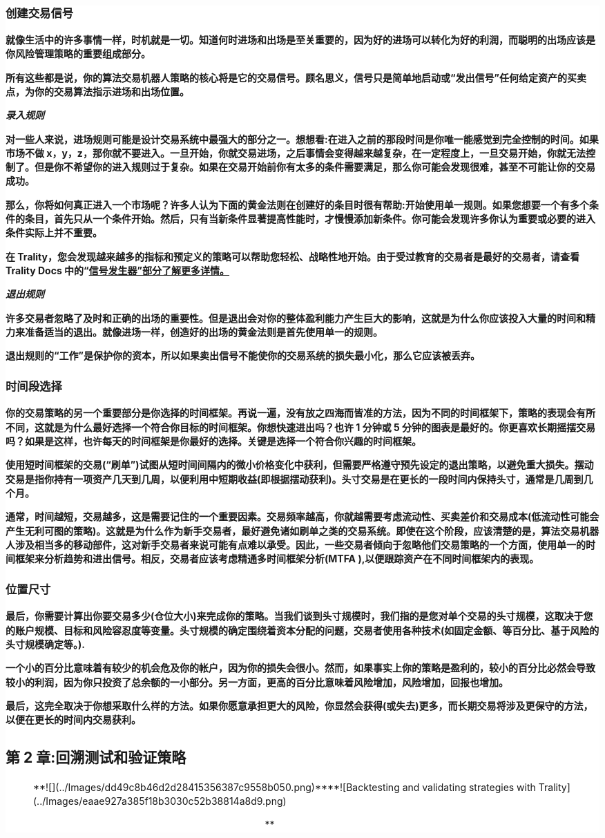 ### ****创建交易信号****

**就像生活中的许多事情一样，时机就是一切。知道何时进场和出场是至关重要的，因为好的进场可以转化为好的利润，而聪明的出场应该是你风险管理策略的重要组成部分。**

**所有这些都是说，你的算法交易机器人策略的核心将是它的交易信号。顾名思义，信号只是简单地启动或“发出信号”任何给定资产的买卖点，为你的交易算法指示进场和出场位置。**

*****录入规则*****

**对一些人来说，进场规则可能是设计交易系统中最强大的部分之一。想想看:在进入之前的那段时间是你唯一能感觉到完全控制的时间。如果市场不做 x，y，z，那你就不要进入。一旦开始，你就交易进场，之后事情会变得越来越复杂，在一定程度上，一旦交易开始，你就无法控制了。但是你不希望你的进入规则过于复杂。如果在交易开始前你有太多的条件需要满足，那么你可能会发现很难，甚至不可能让你的交易成功。**

**那么，你将如何真正进入一个市场呢？许多人认为下面的黄金法则在创建好的条目时很有帮助:**开始使用单一规则**。如果您想要一个有多个条件的条目，首先只从一个条件开始。然后，只有当新条件显著提高性能时，才慢慢添加新条件。你可能会发现许多你认为重要或必要的进入条件实际上并不重要。**

**在 Trality，您会发现越来越多的指标和预定义的策略可以帮助您轻松、战略性地开始。由于受过教育的交易者是最好的交易者，请查看 Trality Docs 中的“[信号发生器”部分了解更多详情。](https://docs.trality.com/trality-rule-builder/signal-generation)**

*****退出规则*****

**许多交易者忽略了及时和正确的出场的重要性。但是退出会对你的整体盈利能力产生巨大的影响，这就是为什么你应该投入大量的时间和精力来准备适当的退出。就像进场一样，创造好的出场的黄金法则是首先使用单一的规则。**

**退出规则的“工作”是保护你的资本，所以如果卖出信号不能使你的交易系统的损失最小化，那么它应该被丢弃。**

### ****时间段选择****

**你的交易策略的另一个重要部分是你选择的时间框架。再说一遍，没有放之四海而皆准的方法，因为不同的时间框架下，策略的表现会有所不同，这就是为什么最好选择一个符合你目标的时间框架。你想快速进出吗？也许 1 分钟或 5 分钟的图表是最好的。你更喜欢长期摇摆交易吗？如果是这样，也许每天的时间框架是你最好的选择。关键是选择一个符合你兴趣的时间框架。**

**使用短时间框架的交易(“刷单”)试图从短时间间隔内的微小价格变化中获利，但需要严格遵守预先设定的退出策略，以避免重大损失。摆动交易是指你持有一项资产几天到几周，以便利用中短期收益(即根据摆动获利)。头寸交易是在更长的一段时间内保持头寸，通常是几周到几个月。**

**通常，时间越短，交易越多，这是需要记住的一个重要因素。交易频率越高，你就越需要考虑流动性、买卖差价和交易成本(低流动性可能会产生无利可图的策略)。这就是为什么作为新手交易者，最好避免诸如刷单之类的交易系统。即使在这个阶段，应该清楚的是，算法交易机器人涉及相当多的移动部件，这对新手交易者来说可能有点难以承受。因此，一些交易者倾向于忽略他们交易策略的一个方面，使用单一的时间框架来分析趋势和进出信号。相反，交易者应该考虑精通多时间框架分析(MTFA ),以便跟踪资产在不同时间框架内的表现。**

### ****位置尺寸****

**最后，你需要计算出你要交易多少(仓位大小)来完成你的策略。当我们谈到头寸规模时，我们指的是您对单个交易的头寸规模，这取决于您的账户规模、目标和风险容忍度等变量。头寸规模的确定围绕着资本分配的问题，交易者使用各种技术(如固定金额、等百分比、基于风险的头寸规模确定等。).**

**一个小的百分比意味着有较少的机会危及你的帐户，因为你的损失会很小。然而，如果事实上你的策略是盈利的，较小的百分比必然会导致较小的利润，因为你只投资了总余额的一小部分。另一方面，更高的百分比意味着风险增加，风险增加，回报也增加。**

**最后，这完全取决于你想采取什么样的方法。如果你愿意承担更大的风险，你显然会获得(或失去)更多，而长期交易将涉及更保守的方法，以便在更长的时间内交易获利。**

## **第 2 章:回溯测试和验证策略**

<figure class="kg-card kg-image-card">**![](../Images/dd49c8b46d2d28415356387c9558b050.png)****<picture><source type="image/webp" data-srcset="/static/9b3e9b5f52bb8cd90483508b4c524860/3a3a2/Chapter-2-Backtesting_101-Guide-Blog-chapter-banners.webp 480w,/static/9b3e9b5f52bb8cd90483508b4c524860/bde8a/Chapter-2-Backtesting_101-Guide-Blog-chapter-banners.webp 960w,/static/9b3e9b5f52bb8cd90483508b4c524860/c512e/Chapter-2-Backtesting_101-Guide-Blog-chapter-banners.webp 1920w" sizes="(min-width: 1920px) 1920px, 100vw">![Backtesting and validating strategies with Trality](../Images/eaae927a385f18b3030c52b38814a8d9.png)</picture>

<noscript><picture><source type="image/webp" srcset="/static/9b3e9b5f52bb8cd90483508b4c524860/3a3a2/Chapter-2-Backtesting_101-Guide-Blog-chapter-banners.webp 480w,/static/9b3e9b5f52bb8cd90483508b4c524860/bde8a/Chapter-2-Backtesting_101-Guide-Blog-chapter-banners.webp 960w,/static/9b3e9b5f52bb8cd90483508b4c524860/c512e/Chapter-2-Backtesting_101-Guide-Blog-chapter-banners.webp 1920w" sizes="(min-width: 1920px) 1920px, 100vw"/><img data-gatsby-image-ssr="" data-main-image="" style="opacity:0" sizes="(min-width: 1920px) 1920px, 100vw" decoding="async" loading="lazy" src="../Images/eaae927a385f18b3030c52b38814a8d9.png" srcset="/static/9b3e9b5f52bb8cd90483508b4c524860/fb67e/Chapter-2-Backtesting_101-Guide-Blog-chapter-banners.jpg 480w,/static/9b3e9b5f52bb8cd90483508b4c524860/3059d/Chapter-2-Backtesting_101-Guide-Blog-chapter-banners.jpg 960w,/static/9b3e9b5f52bb8cd90483508b4c524860/a764f/Chapter-2-Backtesting_101-Guide-Blog-chapter-banners.jpg 1920w" alt="Backtesting and validating strategies with Trality" data-original-src="https://www.trality.com/static/9b3e9b5f52bb8cd90483508b4c524860/a764f/Chapter-2-Backtesting_101-Guide-Blog-chapter-banners.jpg"/></picture></noscript>** </figure>
